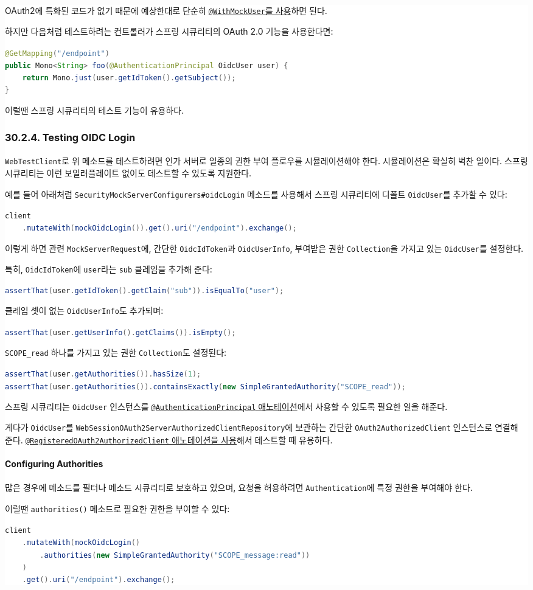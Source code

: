 OAuth2에 특화된 코드가 없기 때문에 예상한대로 단순히 [`@WithMockUser`를 사용](#301-testing-reactive-method-security)하면 된다.

하지만 다음처럼 테스트하려는 컨트롤러가 스프링 시큐리티의 OAuth 2.0 기능을 사용한다면:

```java
@GetMapping("/endpoint")
public Mono<String> foo(@AuthenticationPrincipal OidcUser user) {
    return Mono.just(user.getIdToken().getSubject());
}
```

이럴땐 스프링 시큐리티의 테스트 기능이 유용하다.

### 30.2.4. Testing OIDC Login

`WebTestClient`로 위 메소드를 테스트하려면 인가 서버로 일종의 권한 부여 플로우를 시뮬레이션해야 한다. 시뮬레이션은 확실히 벅찬 일이다. 스프링 시큐리티는 이런 보일러플레이트 없이도 테스트할 수 있도록 지원한다.

예를 들어 아래처럼 `SecurityMockServerConfigurers#oidcLogin` 메소드를 사용해서 스프링 시큐리티에 디폴트 `OidcUser`를 추가할 수 있다:

```java
client
    .mutateWith(mockOidcLogin()).get().uri("/endpoint").exchange();
```

이렇게 하면 관련 `MockServerRequest`에, 간단한 `OidcIdToken`과 `OidcUserInfo`, 부여받은 권한 `Collection`을 가지고 있는 `OidcUser`를 설정한다.

특히, `OidcIdToken`에 `user`라는 `sub` 클레임을 추가해 준다:

```java
assertThat(user.getIdToken().getClaim("sub")).isEqualTo("user");
```

클레임 셋이 없는 `OidcUserInfo`도 추가되며:

```java
assertThat(user.getUserInfo().getClaims()).isEmpty();
```

`SCOPE_read` 하나를 가지고 있는 권한 `Collection`도 설정된다:

```java
assertThat(user.getAuthorities()).hasSize(1);
assertThat(user.getAuthorities()).containsExactly(new SimpleGrantedAuthority("SCOPE_read"));
```

스프링 시큐리티는 `OidcUser` 인스턴스를 [`@AuthenticationPrincipal` 애노테이션](../integrations#1563-authenticationprincipal)에서 사용할 수 있도록 필요한 일을 해준다.

게다가 `OidcUser`를 `WebSessionOAuth2ServerAuthorizedClientRepository`에 보관하는 간단한 `OAuth2AuthorizedClient` 인스턴스로 연결해 준다. [`@RegisteredOAuth2AuthorizedClient` 애노테이션을 사용](#3026-testing-oauth-20-clients)해서 테스트할 때 유용하다.

#### Configuring Authorities

많은 경우에 메소드를 필터나 메소드 시큐리티로 보호하고 있으며, 요청을 허용하려면 `Authentication`에 특정 권한을 부여해야 한다.

이럴땐 `authorities()` 메소드로 필요한 권한을 부여할 수 있다:

```java
client
    .mutateWith(mockOidcLogin()
        .authorities(new SimpleGrantedAuthority("SCOPE_message:read"))
    )
    .get().uri("/endpoint").exchange();
```
